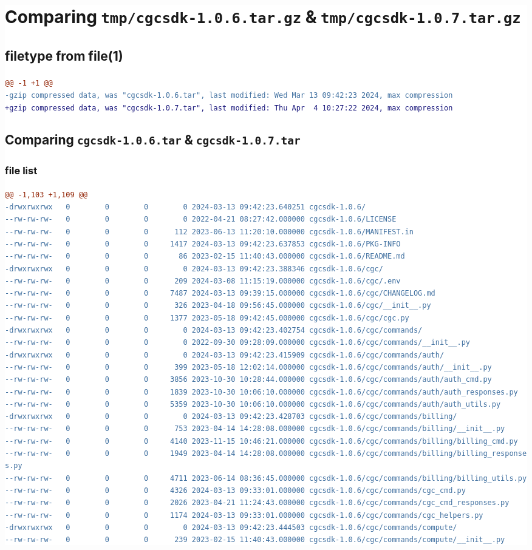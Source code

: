 # Comparing `tmp/cgcsdk-1.0.6.tar.gz` & `tmp/cgcsdk-1.0.7.tar.gz`

## filetype from file(1)

```diff
@@ -1 +1 @@
-gzip compressed data, was "cgcsdk-1.0.6.tar", last modified: Wed Mar 13 09:42:23 2024, max compression
+gzip compressed data, was "cgcsdk-1.0.7.tar", last modified: Thu Apr  4 10:27:22 2024, max compression
```

## Comparing `cgcsdk-1.0.6.tar` & `cgcsdk-1.0.7.tar`

### file list

```diff
@@ -1,103 +1,109 @@
-drwxrwxrwx   0        0        0        0 2024-03-13 09:42:23.640251 cgcsdk-1.0.6/
--rw-rw-rw-   0        0        0        0 2022-04-21 08:27:42.000000 cgcsdk-1.0.6/LICENSE
--rw-rw-rw-   0        0        0      112 2023-06-13 11:20:10.000000 cgcsdk-1.0.6/MANIFEST.in
--rw-rw-rw-   0        0        0     1417 2024-03-13 09:42:23.637853 cgcsdk-1.0.6/PKG-INFO
--rw-rw-rw-   0        0        0       86 2023-02-15 11:40:43.000000 cgcsdk-1.0.6/README.md
-drwxrwxrwx   0        0        0        0 2024-03-13 09:42:23.388346 cgcsdk-1.0.6/cgc/
--rw-rw-rw-   0        0        0      209 2024-03-08 11:15:19.000000 cgcsdk-1.0.6/cgc/.env
--rw-rw-rw-   0        0        0     7487 2024-03-13 09:39:15.000000 cgcsdk-1.0.6/cgc/CHANGELOG.md
--rw-rw-rw-   0        0        0      326 2023-04-18 09:56:45.000000 cgcsdk-1.0.6/cgc/__init__.py
--rw-rw-rw-   0        0        0     1377 2023-05-18 09:42:45.000000 cgcsdk-1.0.6/cgc/cgc.py
-drwxrwxrwx   0        0        0        0 2024-03-13 09:42:23.402754 cgcsdk-1.0.6/cgc/commands/
--rw-rw-rw-   0        0        0        0 2022-09-30 09:28:09.000000 cgcsdk-1.0.6/cgc/commands/__init__.py
-drwxrwxrwx   0        0        0        0 2024-03-13 09:42:23.415909 cgcsdk-1.0.6/cgc/commands/auth/
--rw-rw-rw-   0        0        0      399 2023-05-18 12:02:14.000000 cgcsdk-1.0.6/cgc/commands/auth/__init__.py
--rw-rw-rw-   0        0        0     3856 2023-10-30 10:28:44.000000 cgcsdk-1.0.6/cgc/commands/auth/auth_cmd.py
--rw-rw-rw-   0        0        0     1839 2023-10-30 10:06:10.000000 cgcsdk-1.0.6/cgc/commands/auth/auth_responses.py
--rw-rw-rw-   0        0        0     5359 2023-10-30 10:06:10.000000 cgcsdk-1.0.6/cgc/commands/auth/auth_utils.py
-drwxrwxrwx   0        0        0        0 2024-03-13 09:42:23.428703 cgcsdk-1.0.6/cgc/commands/billing/
--rw-rw-rw-   0        0        0      753 2023-04-14 14:28:08.000000 cgcsdk-1.0.6/cgc/commands/billing/__init__.py
--rw-rw-rw-   0        0        0     4140 2023-11-15 10:46:21.000000 cgcsdk-1.0.6/cgc/commands/billing/billing_cmd.py
--rw-rw-rw-   0        0        0     1949 2023-04-14 14:28:08.000000 cgcsdk-1.0.6/cgc/commands/billing/billing_responses.py
--rw-rw-rw-   0        0        0     4711 2023-06-14 08:36:45.000000 cgcsdk-1.0.6/cgc/commands/billing/billing_utils.py
--rw-rw-rw-   0        0        0     4326 2024-03-13 09:33:01.000000 cgcsdk-1.0.6/cgc/commands/cgc_cmd.py
--rw-rw-rw-   0        0        0     2026 2023-04-21 11:24:43.000000 cgcsdk-1.0.6/cgc/commands/cgc_cmd_responses.py
--rw-rw-rw-   0        0        0     1174 2024-03-13 09:33:01.000000 cgcsdk-1.0.6/cgc/commands/cgc_helpers.py
-drwxrwxrwx   0        0        0        0 2024-03-13 09:42:23.444503 cgcsdk-1.0.6/cgc/commands/compute/
--rw-rw-rw-   0        0        0      239 2023-02-15 11:40:43.000000 cgcsdk-1.0.6/cgc/commands/compute/__init__.py
```